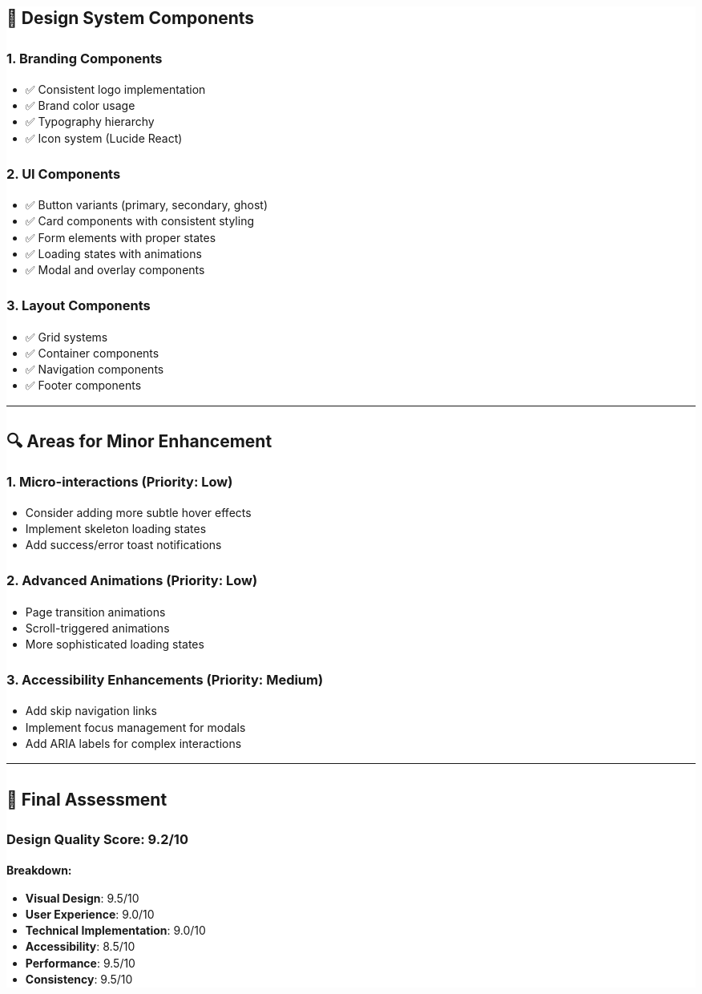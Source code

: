 ## 🎨 Design System Components

### 1. **Branding Components**
- ✅ Consistent logo implementation
- ✅ Brand color usage
- ✅ Typography hierarchy
- ✅ Icon system (Lucide React)

### 2. **UI Components**
- ✅ Button variants (primary, secondary, ghost)
- ✅ Card components with consistent styling
- ✅ Form elements with proper states
- ✅ Loading states with animations
- ✅ Modal and overlay components

### 3. **Layout Components**
- ✅ Grid systems
- ✅ Container components
- ✅ Navigation components
- ✅ Footer components

---

## 🔍 Areas for Minor Enhancement

### 1. **Micro-interactions** (Priority: Low)
- Consider adding more subtle hover effects
- Implement skeleton loading states
- Add success/error toast notifications

### 2. **Advanced Animations** (Priority: Low)
- Page transition animations
- Scroll-triggered animations
- More sophisticated loading states

### 3. **Accessibility Enhancements** (Priority: Medium)
- Add skip navigation links
- Implement focus management for modals
- Add ARIA labels for complex interactions

---

## 🏅 Final Assessment

### Design Quality Score: **9.2/10**

**Breakdown:**
- **Visual Design**: 9.5/10
- **User Experience**: 9.0/10
- **Technical Implementation**: 9.0/10
- **Accessibility**: 8.5/10
- **Performance**: 9.5/10
- **Consistency**: 9.5/10
